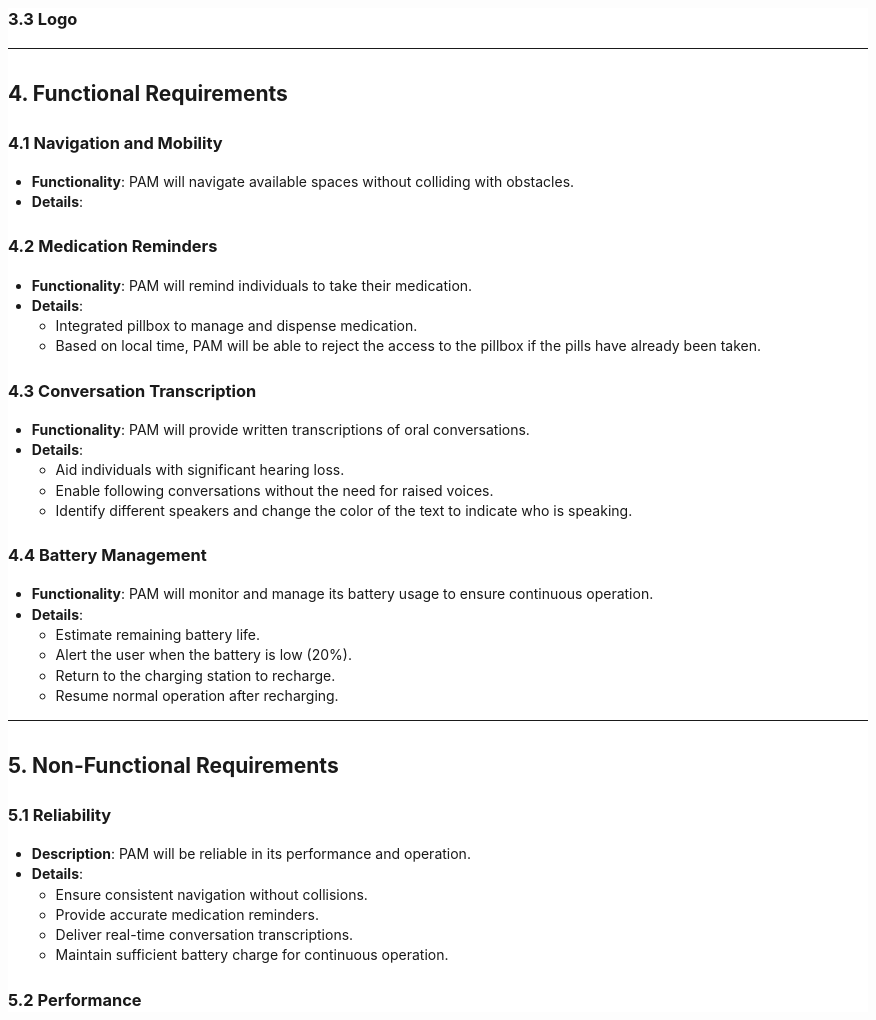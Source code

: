 ### 3.3 Logo



---

## 4. Functional Requirements

### 4.1 Navigation and Mobility

- **Functionality**: PAM will navigate available spaces without colliding with obstacles.
- **Details**: 

### 4.2 Medication Reminders

- **Functionality**: PAM will remind individuals to take their medication.
- **Details**:
  - Integrated pillbox to manage and dispense medication.
  - Based on local time, PAM will be able to reject the access to the pillbox if the pills have already been taken.

### 4.3 Conversation Transcription

- **Functionality**: PAM will provide written transcriptions of oral conversations.
- **Details**:
  - Aid individuals with significant hearing loss.
  - Enable following conversations without the need for raised voices.
  - Identify different speakers and change the color of the text to indicate who is speaking.

### 4.4 Battery Management

- **Functionality**: PAM will monitor and manage its battery usage to ensure continuous operation.
- **Details**:
  - Estimate remaining battery life.
  - Alert the user when the battery is low (20%).
  - Return to the charging station to recharge.
  - Resume normal operation after recharging.

---

## 5. Non-Functional Requirements

### 5.1 Reliability

- **Description**: PAM will be reliable in its performance and operation.
- **Details**:
  - Ensure consistent navigation without collisions.
  - Provide accurate medication reminders.
  - Deliver real-time conversation transcriptions.
  - Maintain sufficient battery charge for continuous operation.

### 5.2 Performance
